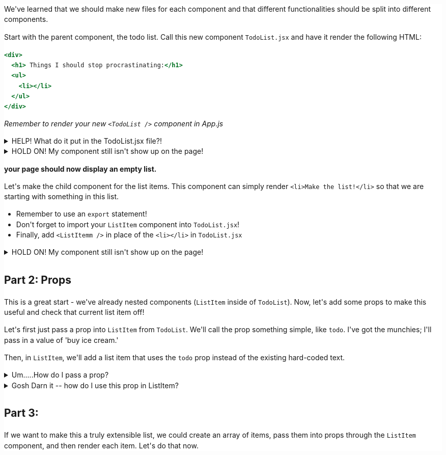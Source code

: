 We've learned that we should make new files for each component and that different functionalities should be split into different components.

Start with the parent component, the todo list. Call this new component `TodoList.jsx` and have it render the following HTML:

```jsx
<div>
  <h1> Things I should stop procrastinating:</h1>
  <ul>
    <li></li>
  </ul>
</div>
```

_Remember to render your new `<TodoList />` component in App.js_

<details><summary>HELP! What do it put in the TodoList.jsx file?!</summary></details>

<details><summary>HOLD ON! My component still isn't show up on the page!</summary></details>

**your page should now display an empty list.**

Let's make the child component for the list items. This component can simply render  `<li>Make the list!</li>` so that we are starting with something in this list.

* Remember to use an `export` statement!
* Don't forget to import your `ListItem` component into `TodoList.jsx`!
* Finally, add `<ListItemm />` in place of the `<li></li>` in `TodoList.jsx`


</details>

<details><summary>HOLD ON! My component still isn't show up on the page!</summary></details>

## Part 2: Props

This is a great start - we've already nested components (`ListItem` inside of `TodoList`). Now, let's add some props to make this useful and check that current list item off!

Let's first just pass a prop into `ListItem` from `TodoList`. We'll call the prop something simple, like `todo`. I've got the munchies; I'll pass in a value of 'buy ice cream.'

Then, in `ListItem`, we'll add a list item that uses the `todo` prop instead of the existing hard-coded text.

</details>

<details><summary>Um.....How do I pass a prop?</summary></details>


</details>

<details><summary>Gosh Darn it -- how do I use this prop in ListItem?</summary></details>

## Part 3:

If we want to make this a truly extensible list, we could create an array of items, pass them into props through the `ListItem` component, and then render each item. Let's do that now.
